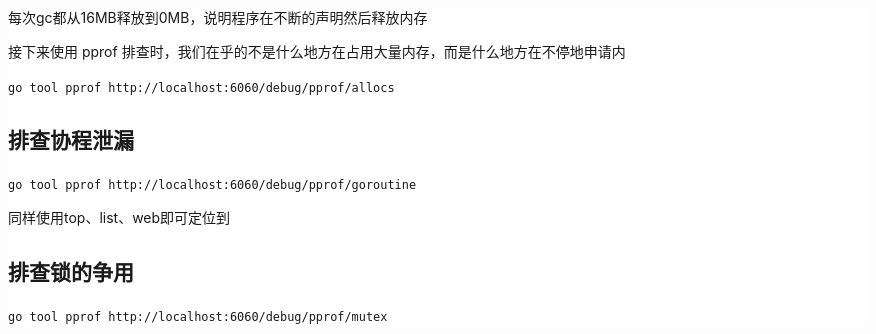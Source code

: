 每次gc都从16MB释放到0MB，说明程序在不断的声明然后释放内存

接下来使用 pprof 排查时，我们在乎的不是什么地方在占用大量内存，而是什么地方在不停地申请内

`go tool pprof http://localhost:6060/debug/pprof/allocs`

## 排查协程泄漏

`go tool pprof http://localhost:6060/debug/pprof/goroutine`

同样使用top、list、web即可定位到

## 排查锁的争用

`go tool pprof http://localhost:6060/debug/pprof/mutex`
